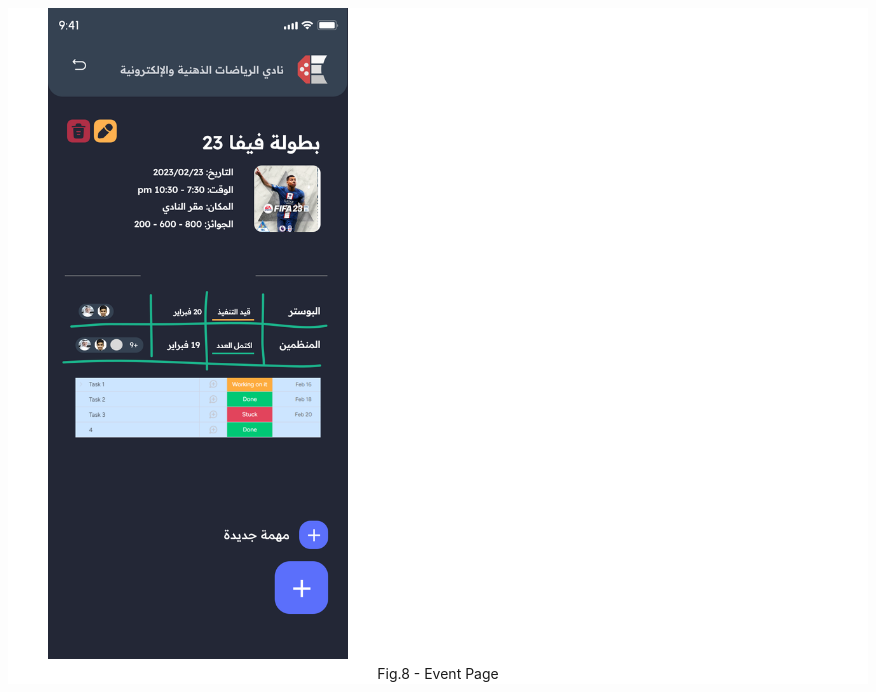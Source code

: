 <figure>
<img alt="Create a new account page" src="resources/screens/صفحة الحدث.svg" width=300>
<figcaption align="center">
Fig.8 - Event Page
</figcaption>
</figure>
